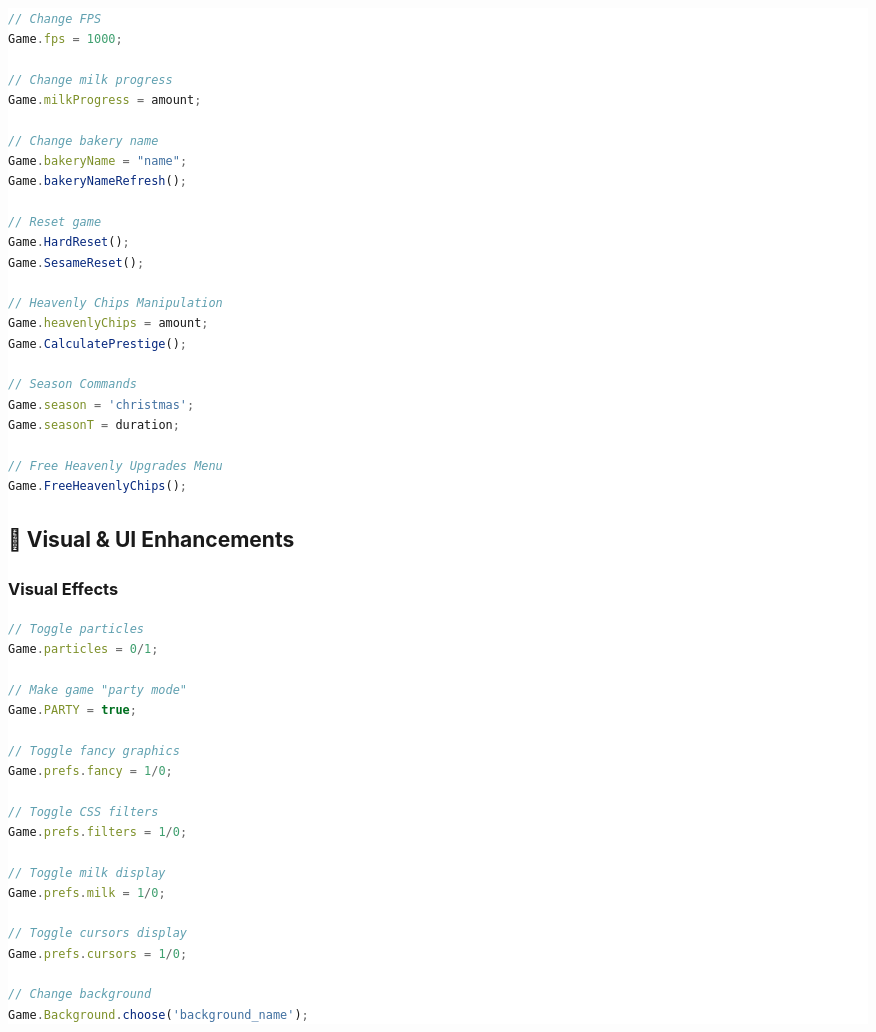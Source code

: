```javascript
// Change FPS
Game.fps = 1000;

// Change milk progress
Game.milkProgress = amount;

// Change bakery name
Game.bakeryName = "name";
Game.bakeryNameRefresh();

// Reset game
Game.HardReset();
Game.SesameReset();

// Heavenly Chips Manipulation
Game.heavenlyChips = amount;
Game.CalculatePrestige();

// Season Commands 
Game.season = 'christmas';
Game.seasonT = duration;

// Free Heavenly Upgrades Menu
Game.FreeHeavenlyChips();
```

## 🎨 Visual & UI Enhancements

### Visual Effects
```javascript
// Toggle particles
Game.particles = 0/1;

// Make game "party mode"
Game.PARTY = true;

// Toggle fancy graphics
Game.prefs.fancy = 1/0;

// Toggle CSS filters
Game.prefs.filters = 1/0;

// Toggle milk display
Game.prefs.milk = 1/0;

// Toggle cursors display
Game.prefs.cursors = 1/0;

// Change background
Game.Background.choose('background_name');
```
